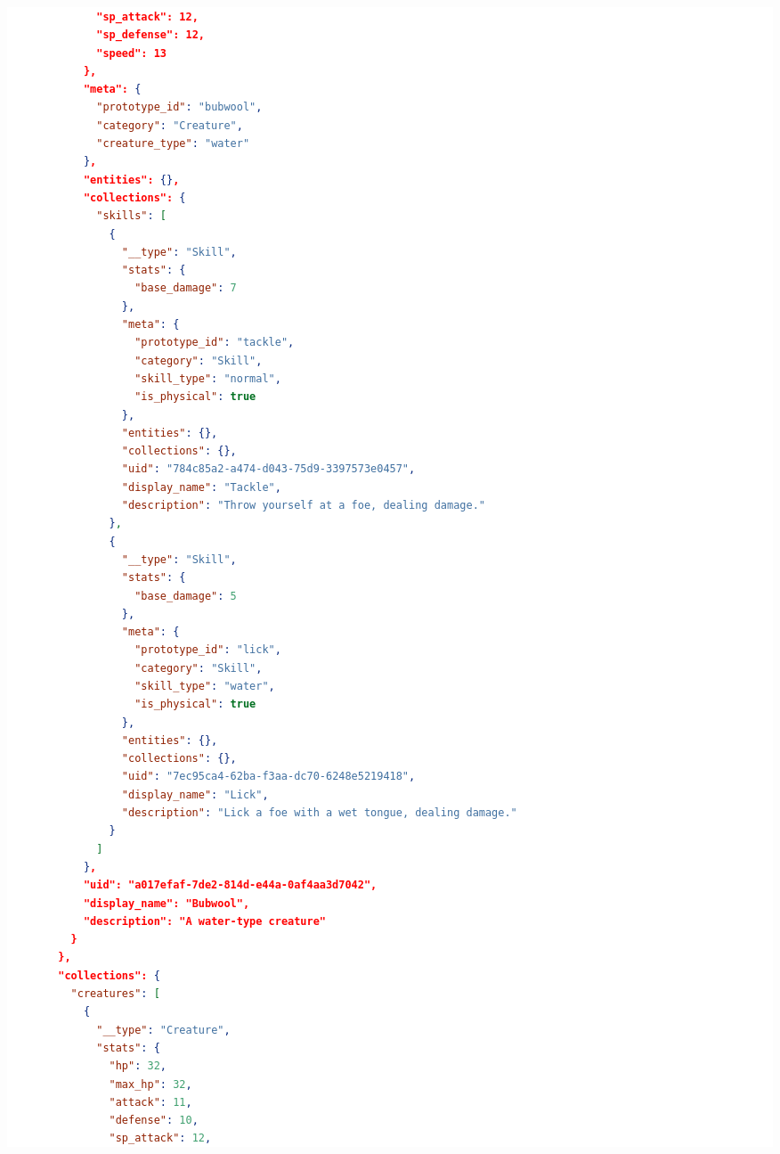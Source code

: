 ```json
              "sp_attack": 12,
              "sp_defense": 12,
              "speed": 13
            },
            "meta": {
              "prototype_id": "bubwool",
              "category": "Creature",
              "creature_type": "water"
            },
            "entities": {},
            "collections": {
              "skills": [
                {
                  "__type": "Skill",
                  "stats": {
                    "base_damage": 7
                  },
                  "meta": {
                    "prototype_id": "tackle",
                    "category": "Skill",
                    "skill_type": "normal",
                    "is_physical": true
                  },
                  "entities": {},
                  "collections": {},
                  "uid": "784c85a2-a474-d043-75d9-3397573e0457",
                  "display_name": "Tackle",
                  "description": "Throw yourself at a foe, dealing damage."
                },
                {
                  "__type": "Skill",
                  "stats": {
                    "base_damage": 5
                  },
                  "meta": {
                    "prototype_id": "lick",
                    "category": "Skill",
                    "skill_type": "water",
                    "is_physical": true
                  },
                  "entities": {},
                  "collections": {},
                  "uid": "7ec95ca4-62ba-f3aa-dc70-6248e5219418",
                  "display_name": "Lick",
                  "description": "Lick a foe with a wet tongue, dealing damage."
                }
              ]
            },
            "uid": "a017efaf-7de2-814d-e44a-0af4aa3d7042",
            "display_name": "Bubwool",
            "description": "A water-type creature"
          }
        },
        "collections": {
          "creatures": [
            {
              "__type": "Creature",
              "stats": {
                "hp": 32,
                "max_hp": 32,
                "attack": 11,
                "defense": 10,
                "sp_attack": 12,
```